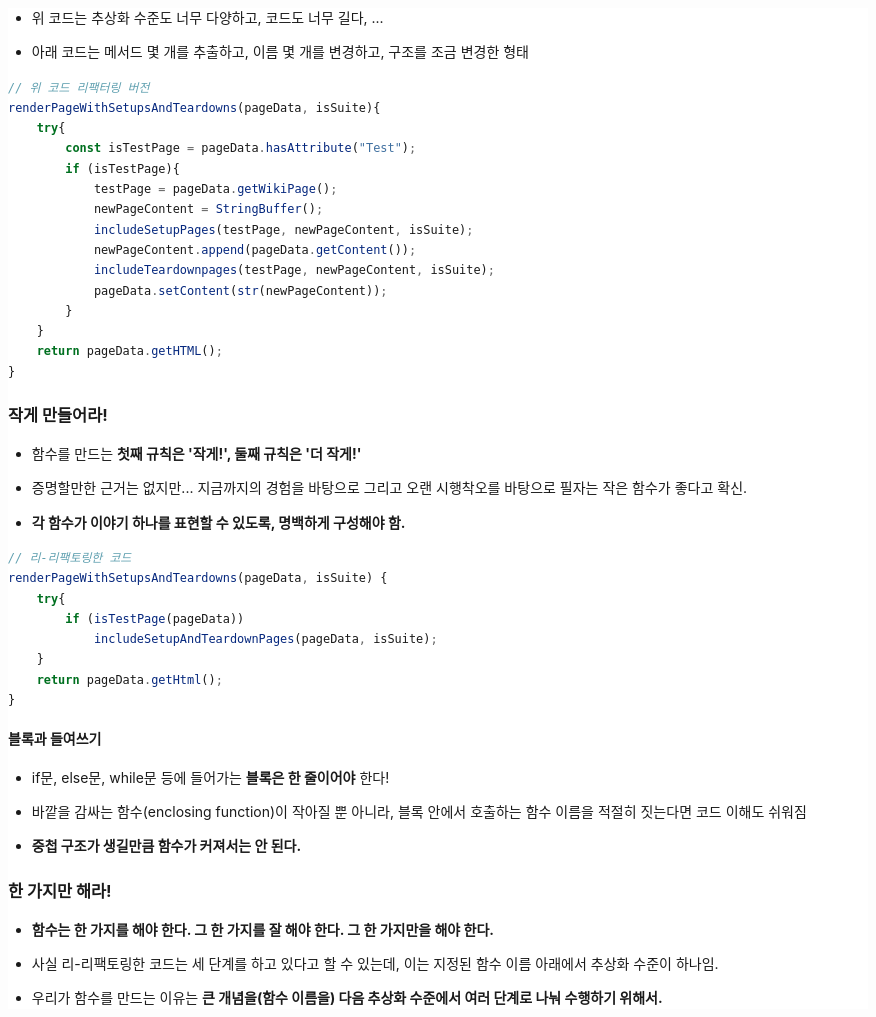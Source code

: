 - 위 코드는 추상화 수준도 너무 다양하고, 코드도 너무 길다, ...

- 아래 코드는 메서드 몇 개를 추출하고, 이름 몇 개를 변경하고, 구조를 조금 변경한 형태

```js
// 위 코드 리팩터링 버전
renderPageWithSetupsAndTeardowns(pageData, isSuite){
    try{
    	const isTestPage = pageData.hasAttribute("Test");
        if (isTestPage){
            testPage = pageData.getWikiPage();
            newPageContent = StringBuffer();
            includeSetupPages(testPage, newPageContent, isSuite);
            newPageContent.append(pageData.getContent());
            includeTeardownpages(testPage, newPageContent, isSuite);
            pageData.setContent(str(newPageContent));
        }
    }
    return pageData.getHTML();
}
```

### **작게 만들어라!**

- 함수를 만드는 **첫째 규칙은 '작게!', 둘째 규칙은 '더 작게!'**

- 증명할만한 근거는 없지만... 지금까지의 경험을 바탕으로 그리고 오랜 시행착오를 바탕으로 필자는 작은 함수가 좋다고 확신.

- **각 함수가 이야기 하나를 표현할 수 있도록, 명백하게 구성해야 함.**

```js
// 리-리팩토링한 코드
renderPageWithSetupsAndTeardowns(pageData, isSuite) {
    try{
    	if (isTestPage(pageData))
            includeSetupAndTeardownPages(pageData, isSuite);
    }
    return pageData.getHtml();
}
```

#### 블록과 들여쓰기

- if문, else문, while문 등에 들어가는 **블록은 한 줄이어야** 한다!

- 바깥을 감싸는 함수(enclosing function)이 작아질 뿐 아니라, 블록 안에서 호출하는 함수 이름을 적절히 짓는다면 코드 이해도 쉬워짐

- **중첩 구조가 생길만큼 함수가 커져서는 안 된다.**

### **한 가지만 해라!**

- **함수는 한 가지를 해야 한다. 그 한 가지를 잘 해야 한다. 그 한 가지만을 해야 한다.**

- 사실 리-리팩토링한 코드는 세 단계를 하고 있다고 할 수 있는데, 이는 지정된 함수 이름 아래에서 추상화 수준이 하나임.

- 우리가 함수를 만드는 이유는 **큰 개념을(함수 이름을) 다음 추상화 수준에서 여러 단계로 나눠 수행하기 위해서.**
